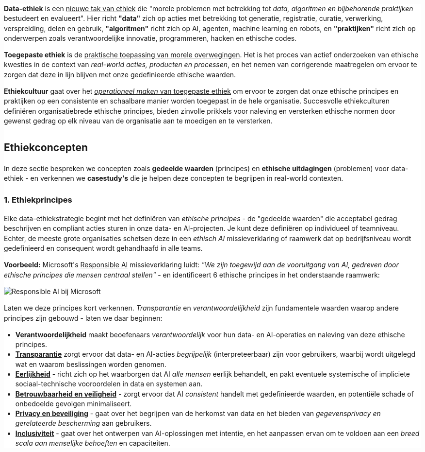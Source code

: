 **Data-ethiek** is een [nieuwe tak van ethiek](https://royalsocietypublishing.org/doi/full/10.1098/rsta.2016.0360#sec-1) die "morele problemen met betrekking tot _data, algoritmen en bijbehorende praktijken_ bestudeert en evalueert". Hier richt **"data"** zich op acties met betrekking tot generatie, registratie, curatie, verwerking, verspreiding, delen en gebruik, **"algoritmen"** richt zich op AI, agenten, machine learning en robots, en **"praktijken"** richt zich op onderwerpen zoals verantwoordelijke innovatie, programmeren, hacken en ethische codes.

**Toegepaste ethiek** is de [praktische toepassing van morele overwegingen](https://en.wikipedia.org/wiki/Applied_ethics). Het is het proces van actief onderzoeken van ethische kwesties in de context van _real-world acties, producten en processen_, en het nemen van corrigerende maatregelen om ervoor te zorgen dat deze in lijn blijven met onze gedefinieerde ethische waarden.

**Ethiekcultuur** gaat over het [_operationeel maken_ van toegepaste ethiek](https://hbr.org/2019/05/how-to-design-an-ethical-organization) om ervoor te zorgen dat onze ethische principes en praktijken op een consistente en schaalbare manier worden toegepast in de hele organisatie. Succesvolle ethiekculturen definiëren organisatiebrede ethische principes, bieden zinvolle prikkels voor naleving en versterken ethische normen door gewenst gedrag op elk niveau van de organisatie aan te moedigen en te versterken.

## Ethiekconcepten

In deze sectie bespreken we concepten zoals **gedeelde waarden** (principes) en **ethische uitdagingen** (problemen) voor data-ethiek - en verkennen we **casestudy's** die je helpen deze concepten te begrijpen in real-world contexten.

### 1. Ethiekprincipes

Elke data-ethiekstrategie begint met het definiëren van _ethische principes_ - de "gedeelde waarden" die acceptabel gedrag beschrijven en compliant acties sturen in onze data- en AI-projecten. Je kunt deze definiëren op individueel of teamniveau. Echter, de meeste grote organisaties schetsen deze in een _ethisch AI_ missieverklaring of raamwerk dat op bedrijfsniveau wordt gedefinieerd en consequent wordt gehandhaafd in alle teams.

**Voorbeeld:** Microsoft's [Responsible AI](https://www.microsoft.com/en-us/ai/responsible-ai) missieverklaring luidt: _"We zijn toegewijd aan de vooruitgang van AI, gedreven door ethische principes die mensen centraal stellen"_ - en identificeert 6 ethische principes in het onderstaande raamwerk:

![Responsible AI bij Microsoft](https://docs.microsoft.com/en-gb/azure/cognitive-services/personalizer/media/ethics-and-responsible-use/ai-values-future-computed.png)

Laten we deze principes kort verkennen. _Transparantie_ en _verantwoordelijkheid_ zijn fundamentele waarden waarop andere principes zijn gebouwd - laten we daar beginnen:

* [**Verantwoordelijkheid**](https://www.microsoft.com/en-us/ai/responsible-ai?activetab=pivot1:primaryr6) maakt beoefenaars _verantwoordelijk_ voor hun data- en AI-operaties en naleving van deze ethische principes.
* [**Transparantie**](https://www.microsoft.com/en-us/ai/responsible-ai?activetab=pivot1:primaryr6) zorgt ervoor dat data- en AI-acties _begrijpelijk_ (interpreteerbaar) zijn voor gebruikers, waarbij wordt uitgelegd wat en waarom beslissingen worden genomen.
* [**Eerlijkheid**](https://www.microsoft.com/en-us/ai/responsible-ai?activetab=pivot1%3aprimaryr6) - richt zich op het waarborgen dat AI _alle mensen_ eerlijk behandelt, en pakt eventuele systemische of impliciete sociaal-technische vooroordelen in data en systemen aan.
* [**Betrouwbaarheid en veiligheid**](https://www.microsoft.com/en-us/ai/responsible-ai?activetab=pivot1:primaryr6) - zorgt ervoor dat AI _consistent_ handelt met gedefinieerde waarden, en potentiële schade of onbedoelde gevolgen minimaliseert.
* [**Privacy en beveiliging**](https://www.microsoft.com/en-us/ai/responsible-ai?activetab=pivot1:primaryr6) - gaat over het begrijpen van de herkomst van data en het bieden van _gegevensprivacy en gerelateerde bescherming_ aan gebruikers.
* [**Inclusiviteit**](https://www.microsoft.com/en-us/ai/responsible-ai?activetab=pivot1:primaryr6) - gaat over het ontwerpen van AI-oplossingen met intentie, en het aanpassen ervan om te voldoen aan een _breed scala aan menselijke behoeften_ en capaciteiten.

